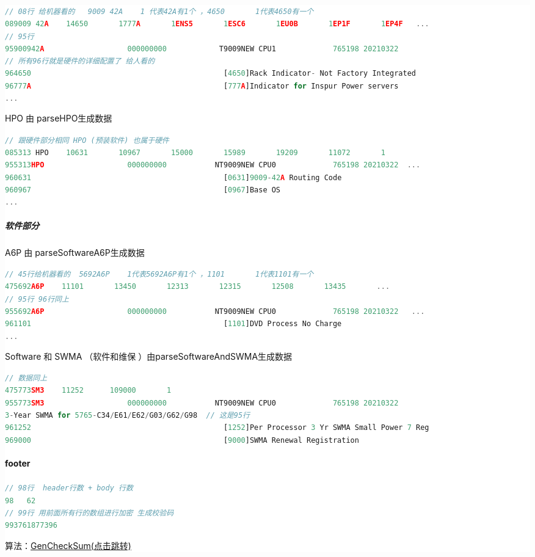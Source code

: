 ```js
// 08行 给机器看的   9009 42A    1 代表42A有1个 ，4650       1代表4650有一个
089009 42A    14650       1777A       1ENS5       1ESC6       1EU0B       1EP1F       1EP4F   ... 
// 95行
95900942A                   000000000            T9009NEW CPU1             765198 20210322
// 所有96行就是硬件的详细配置了 给人看的 
964650                                            [4650]Rack Indicator- Not Factory Integrated
96777A                                            [777A]Indicator for Inspur Power servers
...
```

 HPO 由 parseHPO生成数据

```js
// 跟硬件部分相同 HPO (预装软件) 也属于硬件
085313 HPO    10631       10967       15000       15989       19209       11072       1
955313HPO                   000000000           NT9009NEW CPU0             765198 20210322  ...
960631                                            [0631]9009-42A Routing Code
960967                                            [0967]Base OS
...
```

##### 软件部分

A6P 由 parseSoftwareA6P生成数据

```js
// 45行给机器看的  5692A6P    1代表5692A6P有1个 ，1101       1代表1101有一个
475692A6P    11101       13450       12313       12315       12508       13435       ...
// 95行 96行同上
955692A6P                   000000000           NT9009NEW CPU0             765198 20210322   ...
961101                                            [1101]DVD Process No Charge
...
```

Software 和 SWMA （软件和维保 ）由parseSoftwareAndSWMA生成数据

```js
// 数据同上
475773SM3    11252      109000       1
955773SM3                   000000000           NT9009NEW CPU0             765198 20210322                                                    3-Year SWMA for 5765-C34/E61/E62/G03/G62/G98  // 这是95行
961252                                            [1252]Per Processor 3 Yr SWMA Small Power 7 Reg
969000                                            [9000]SWMA Renewal Registration
```

#### footer

```js
// 98行  header行数 + body 行数
98   62
// 99行 用前面所有行的数组进行加密 生成校验码
993761877396
```

算法：[GenCheckSum(点击跳转)](#divtop)
